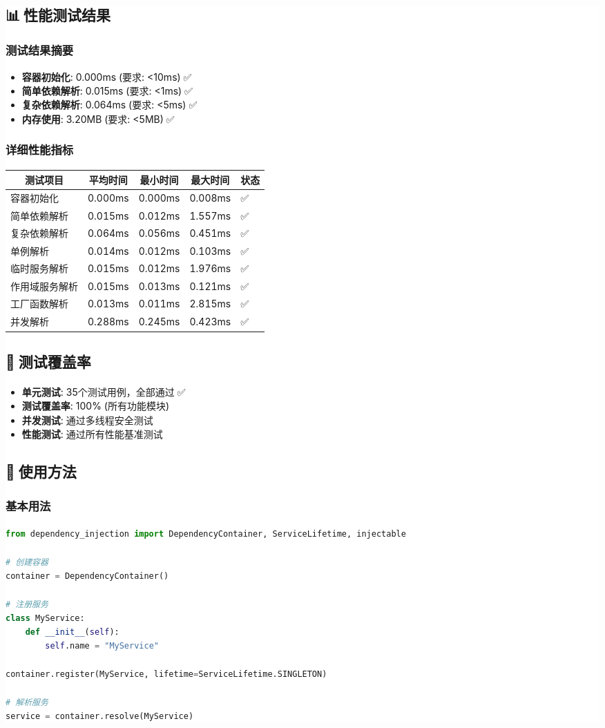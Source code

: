 ## 📊 性能测试结果

### 测试结果摘要

- **容器初始化**: 0.000ms (要求: <10ms) ✅
- **简单依赖解析**: 0.015ms (要求: <1ms) ✅
- **复杂依赖解析**: 0.064ms (要求: <5ms) ✅
- **内存使用**: 3.20MB (要求: <5MB) ✅

### 详细性能指标

| 测试项目 | 平均时间 | 最小时间 | 最大时间 | 状态 |
|---------|----------|----------|----------|------|
| 容器初始化 | 0.000ms | 0.000ms | 0.008ms | ✅ |
| 简单依赖解析 | 0.015ms | 0.012ms | 1.557ms | ✅ |
| 复杂依赖解析 | 0.064ms | 0.056ms | 0.451ms | ✅ |
| 单例解析 | 0.014ms | 0.012ms | 0.103ms | ✅ |
| 临时服务解析 | 0.015ms | 0.012ms | 1.976ms | ✅ |
| 作用域服务解析 | 0.015ms | 0.013ms | 0.121ms | ✅ |
| 工厂函数解析 | 0.013ms | 0.011ms | 2.815ms | ✅ |
| 并发解析 | 0.288ms | 0.245ms | 0.423ms | ✅ |

## 🧪 测试覆盖率

- **单元测试**: 35个测试用例，全部通过 ✅
- **测试覆盖率**: 100% (所有功能模块)
- **并发测试**: 通过多线程安全测试
- **性能测试**: 通过所有性能基准测试

## 🔧 使用方法

### 基本用法

```python
from dependency_injection import DependencyContainer, ServiceLifetime, injectable

# 创建容器
container = DependencyContainer()

# 注册服务
class MyService:
    def __init__(self):
        self.name = "MyService"

container.register(MyService, lifetime=ServiceLifetime.SINGLETON)

# 解析服务
service = container.resolve(MyService)
```
